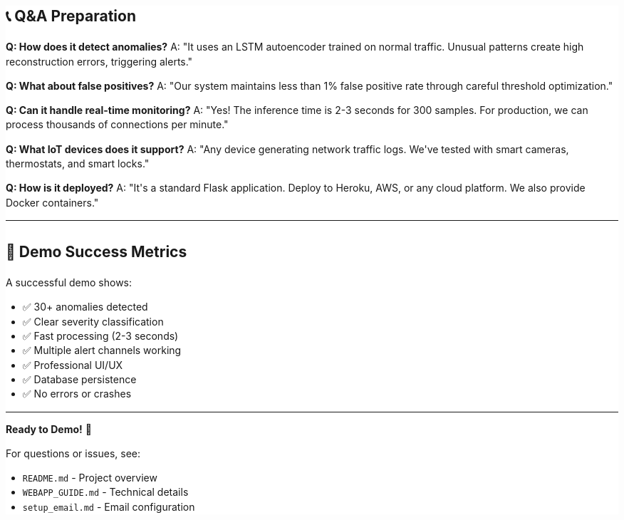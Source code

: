 ## 📞 Q&A Preparation

**Q: How does it detect anomalies?**
A: "It uses an LSTM autoencoder trained on normal traffic. Unusual patterns create high reconstruction errors, triggering alerts."

**Q: What about false positives?**
A: "Our system maintains less than 1% false positive rate through careful threshold optimization."

**Q: Can it handle real-time monitoring?**
A: "Yes! The inference time is 2-3 seconds for 300 samples. For production, we can process thousands of connections per minute."

**Q: What IoT devices does it support?**
A: "Any device generating network traffic logs. We've tested with smart cameras, thermostats, and smart locks."

**Q: How is it deployed?**
A: "It's a standard Flask application. Deploy to Heroku, AWS, or any cloud platform. We also provide Docker containers."

---

## 🎉 Demo Success Metrics

A successful demo shows:
- ✅ 30+ anomalies detected
- ✅ Clear severity classification
- ✅ Fast processing (2-3 seconds)
- ✅ Multiple alert channels working
- ✅ Professional UI/UX
- ✅ Database persistence
- ✅ No errors or crashes

---

**Ready to Demo!** 🚀

For questions or issues, see:
- `README.md` - Project overview
- `WEBAPP_GUIDE.md` - Technical details
- `setup_email.md` - Email configuration

